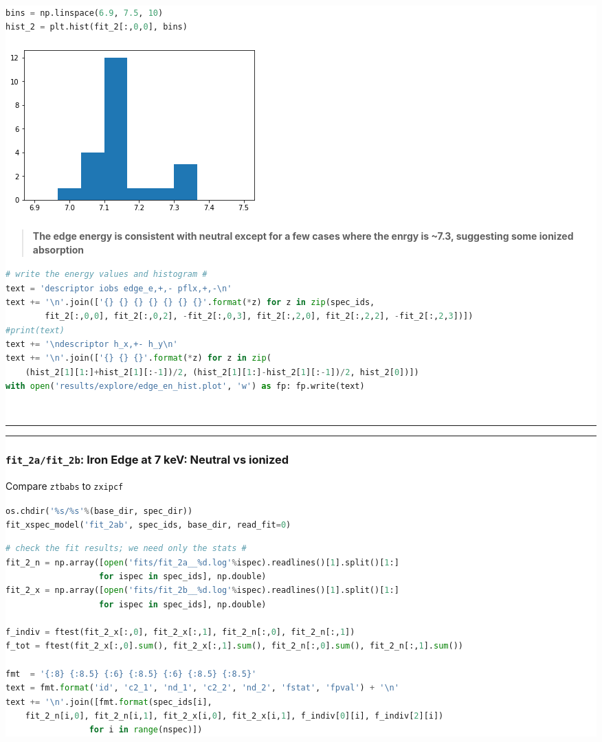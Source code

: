 

```python
bins = np.linspace(6.9, 7.5, 10)
hist_2 = plt.hist(fit_2[:,0,0], bins)
```


![png](explore_spec_files/explore_spec_8_0.png)


> **The edge energy is consistent with neutral except for a few cases where the enrgy is ~7.3, suggesting some ionized absorption**


```python
# write the energy values and histogram #
text = 'descriptor iobs edge_e,+,- pflx,+,-\n'
text += '\n'.join(['{} {} {} {} {} {} {}'.format(*z) for z in zip(spec_ids, 
        fit_2[:,0,0], fit_2[:,0,2], -fit_2[:,0,3], fit_2[:,2,0], fit_2[:,2,2], -fit_2[:,2,3])])
#print(text)
text += '\ndescriptor h_x,+- h_y\n'
text += '\n'.join(['{} {} {}'.format(*z) for z in zip(
    (hist_2[1][1:]+hist_2[1][:-1])/2, (hist_2[1][1:]-hist_2[1][:-1])/2, hist_2[0])])
with open('results/explore/edge_en_hist.plot', 'w') as fp: fp.write(text)
```

<br />

---
---

### `fit_2a/fit_2b`: Iron Edge at 7 keV: Neutral vs ionized
Compare `ztbabs` to `zxipcf`


```python
os.chdir('%s/%s'%(base_dir, spec_dir))
fit_xspec_model('fit_2ab', spec_ids, base_dir, read_fit=0)
```


```python
# check the fit results; we need only the stats #
fit_2_n = np.array([open('fits/fit_2a__%d.log'%ispec).readlines()[1].split()[1:] 
                   for ispec in spec_ids], np.double)
fit_2_x = np.array([open('fits/fit_2b__%d.log'%ispec).readlines()[1].split()[1:] 
                   for ispec in spec_ids], np.double)

f_indiv = ftest(fit_2_x[:,0], fit_2_x[:,1], fit_2_n[:,0], fit_2_n[:,1])
f_tot = ftest(fit_2_x[:,0].sum(), fit_2_x[:,1].sum(), fit_2_n[:,0].sum(), fit_2_n[:,1].sum())

fmt  = '{:8} {:8.5} {:6} {:8.5} {:6} {:8.5} {:8.5}'
text = fmt.format('id', 'c2_1', 'nd_1', 'c2_2', 'nd_2', 'fstat', 'fpval') + '\n'
text += '\n'.join([fmt.format(spec_ids[i],
    fit_2_n[i,0], fit_2_n[i,1], fit_2_x[i,0], fit_2_x[i,1], f_indiv[0][i], f_indiv[2][i])
                 for i in range(nspec)])
```